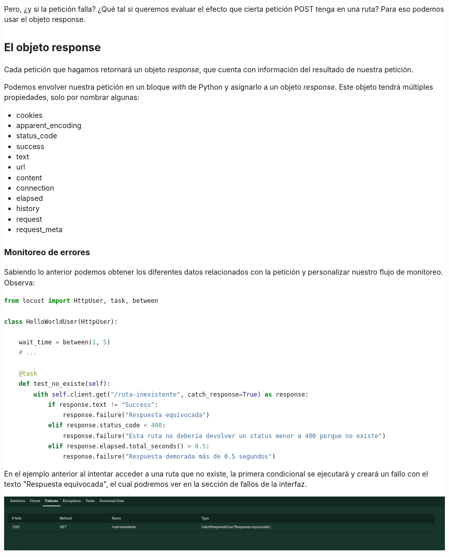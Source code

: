 Pero, ¿y si la petición falla? ¿Qué tal si queremos evaluar el efecto que cierta petición POST tenga en una ruta? Para eso podemos usar el objeto response.

## El objeto response

Cada petición que hagamos retornará un objeto _response_, que cuenta con información del resultado de nuestra petición.

Podemos envolver nuestra petición en un bloque _with_ de Python y asignarlo a un objeto _response_. Este objeto tendrá múltiples propiedades, solo por nombrar algunas:

- cookies
- apparent\_encoding
- status\_code
- success
- text
- url
- content
- connection
- elapsed
- history
- request
- request\_meta

### Monitoreo de errores

Sabiendo lo anterior podemos obtener los diferentes datos relacionados con la petición y personalizar nuestro flujo de monitoreo. Observa:

```python
from locust import HttpUser, task, between

class HelloWorldUser(HttpUser):

    wait_time = between(1, 5)
    # ...

    @task
    def test_no_existe(self):
        with self.client.get("/ruta-inexistente", catch_response=True) as response:
            if response.text != "Success":
                response.failure("Respuesta equivocada")
            elif response.status_code < 400:
                response.failure("Esta ruta no debería devolver un status menor a 400 porque no existe")
            elif response.elapsed.total_seconds() > 0.5:
                response.failure("Respuesta demorada más de 0.5 segundos")
```

En el ejemplo anterior al intentar acceder a una ruta que no existe, la primera condicional se ejecutará y creará un fallo con el texto "Respuesta equivocada", el cual podremos ver en la sección de fallos de la interfaz.

![Error personalizado](images/ErrorPersonalizadoLocust.png)
